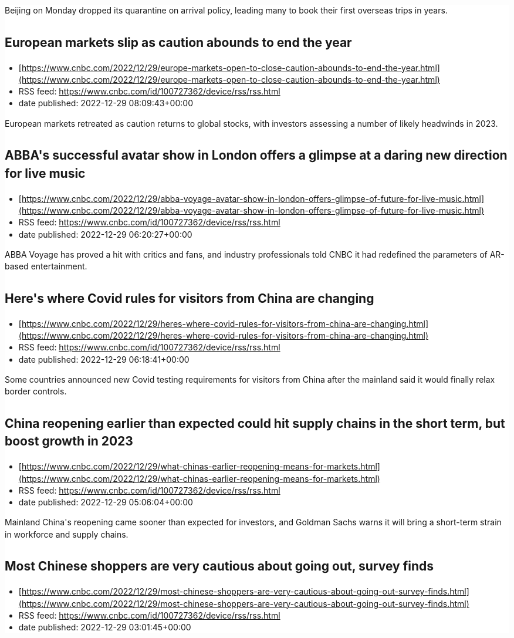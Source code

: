 Beijing on Monday dropped its quarantine on arrival policy, leading many to book their first overseas trips in years.

## European markets slip as caution abounds to end the year
 - [https://www.cnbc.com/2022/12/29/europe-markets-open-to-close-caution-abounds-to-end-the-year.html](https://www.cnbc.com/2022/12/29/europe-markets-open-to-close-caution-abounds-to-end-the-year.html)
 - RSS feed: https://www.cnbc.com/id/100727362/device/rss/rss.html
 - date published: 2022-12-29 08:09:43+00:00

European markets retreated as caution returns to global stocks, with investors assessing a number of likely headwinds in 2023.

## ABBA's successful avatar show in London offers a glimpse at a daring new direction for live music
 - [https://www.cnbc.com/2022/12/29/abba-voyage-avatar-show-in-london-offers-glimpse-of-future-for-live-music.html](https://www.cnbc.com/2022/12/29/abba-voyage-avatar-show-in-london-offers-glimpse-of-future-for-live-music.html)
 - RSS feed: https://www.cnbc.com/id/100727362/device/rss/rss.html
 - date published: 2022-12-29 06:20:27+00:00

ABBA Voyage has proved a hit with critics and fans, and industry professionals told CNBC it had redefined the parameters of AR-based entertainment.

## Here's where Covid rules for visitors from China are changing
 - [https://www.cnbc.com/2022/12/29/heres-where-covid-rules-for-visitors-from-china-are-changing.html](https://www.cnbc.com/2022/12/29/heres-where-covid-rules-for-visitors-from-china-are-changing.html)
 - RSS feed: https://www.cnbc.com/id/100727362/device/rss/rss.html
 - date published: 2022-12-29 06:18:41+00:00

Some countries announced new Covid testing requirements for visitors from China after the mainland said it would finally relax border controls.

## China reopening earlier than expected could hit supply chains in the short term, but boost growth in 2023
 - [https://www.cnbc.com/2022/12/29/what-chinas-earlier-reopening-means-for-markets.html](https://www.cnbc.com/2022/12/29/what-chinas-earlier-reopening-means-for-markets.html)
 - RSS feed: https://www.cnbc.com/id/100727362/device/rss/rss.html
 - date published: 2022-12-29 05:06:04+00:00

Mainland China's reopening came sooner than expected for investors, and Goldman Sachs warns it will bring a short-term strain in workforce and supply chains.

## Most Chinese shoppers are very cautious about going out, survey finds
 - [https://www.cnbc.com/2022/12/29/most-chinese-shoppers-are-very-cautious-about-going-out-survey-finds.html](https://www.cnbc.com/2022/12/29/most-chinese-shoppers-are-very-cautious-about-going-out-survey-finds.html)
 - RSS feed: https://www.cnbc.com/id/100727362/device/rss/rss.html
 - date published: 2022-12-29 03:01:45+00:00
